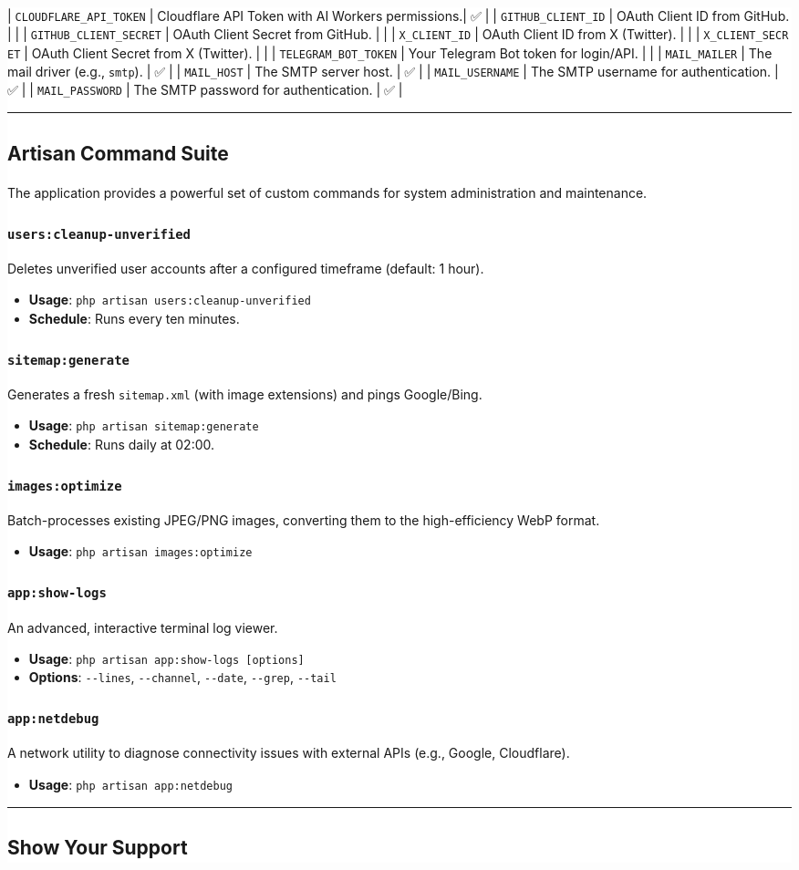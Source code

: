 | `CLOUDFLARE_API_TOKEN` | Cloudflare API Token with AI Workers permissions.| ✅ |
| `GITHUB_CLIENT_ID` | OAuth Client ID from GitHub. | |
| `GITHUB_CLIENT_SECRET` | OAuth Client Secret from GitHub. | |
| `X_CLIENT_ID` | OAuth Client ID from X (Twitter). | |
| `X_CLIENT_SECRET` | OAuth Client Secret from X (Twitter). | |
| `TELEGRAM_BOT_TOKEN` | Your Telegram Bot token for login/API. | |
| `MAIL_MAILER` | The mail driver (e.g., `smtp`). | ✅ |
| `MAIL_HOST` | The SMTP server host. | ✅ |
| `MAIL_USERNAME` | The SMTP username for authentication. | ✅ |
| `MAIL_PASSWORD` | The SMTP password for authentication. | ✅ |

---

## Artisan Command Suite

The application provides a powerful set of custom commands for system administration and maintenance.

### `users:cleanup-unverified`
Deletes unverified user accounts after a configured timeframe (default: 1 hour).
* **Usage**: `php artisan users:cleanup-unverified`
* **Schedule**: Runs every ten minutes.

### `sitemap:generate`
Generates a fresh `sitemap.xml` (with image extensions) and pings Google/Bing.
* **Usage**: `php artisan sitemap:generate`
* **Schedule**: Runs daily at 02:00.

### `images:optimize`
Batch-processes existing JPEG/PNG images, converting them to the high-efficiency WebP format.
* **Usage**: `php artisan images:optimize`

### `app:show-logs`
An advanced, interactive terminal log viewer.
* **Usage**: `php artisan app:show-logs [options]`
* **Options**: `--lines`, `--channel`, `--date`, `--grep`, `--tail`

### `app:netdebug`
A network utility to diagnose connectivity issues with external APIs (e.g., Google, Cloudflare).
* **Usage**: `php artisan app:netdebug`

---

## Show Your Support
